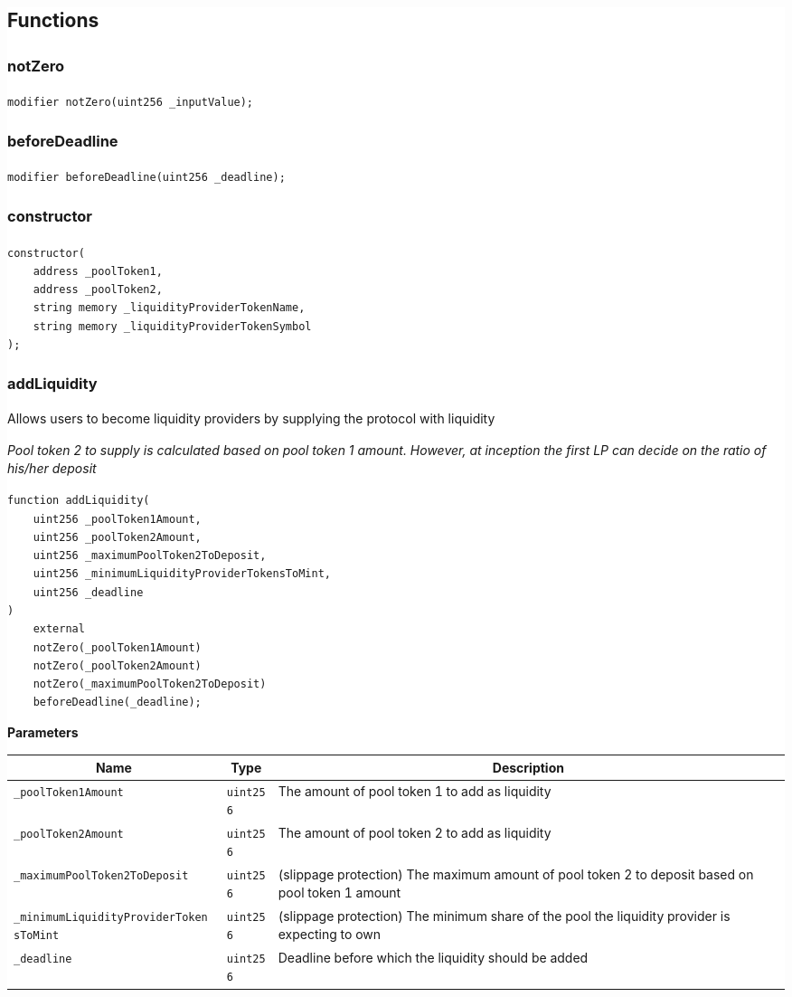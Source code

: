 
## Functions
### notZero


```solidity
modifier notZero(uint256 _inputValue);
```

### beforeDeadline


```solidity
modifier beforeDeadline(uint256 _deadline);
```

### constructor


```solidity
constructor(
    address _poolToken1,
    address _poolToken2,
    string memory _liquidityProviderTokenName,
    string memory _liquidityProviderTokenSymbol
);
```

### addLiquidity

Allows users to become liquidity providers by supplying the protocol with liquidity

*Pool token 2 to supply is calculated based on pool token 1 amount. However, at inception
the first LP can decide on the ratio of his/her deposit*


```solidity
function addLiquidity(
    uint256 _poolToken1Amount,
    uint256 _poolToken2Amount,
    uint256 _maximumPoolToken2ToDeposit,
    uint256 _minimumLiquidityProviderTokensToMint,
    uint256 _deadline
)
    external
    notZero(_poolToken1Amount)
    notZero(_poolToken2Amount)
    notZero(_maximumPoolToken2ToDeposit)
    beforeDeadline(_deadline);
```
**Parameters**

|Name|Type|Description|
|----|----|-----------|
|`_poolToken1Amount`|`uint256`|The amount of pool token 1 to add as liquidity|
|`_poolToken2Amount`|`uint256`|The amount of pool token 2 to add as liquidity|
|`_maximumPoolToken2ToDeposit`|`uint256`|(slippage protection) The maximum amount of pool token 2 to deposit based on pool token 1 amount|
|`_minimumLiquidityProviderTokensToMint`|`uint256`|(slippage protection) The minimum share of the pool the liquidity provider is expecting to own|
|`_deadline`|`uint256`|Deadline before which the liquidity should be added|
